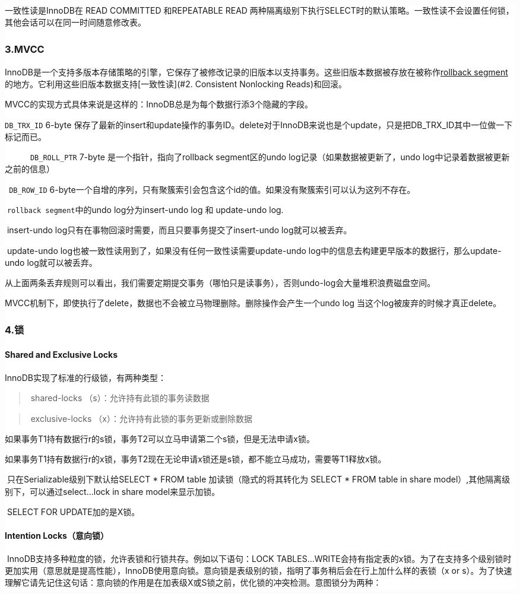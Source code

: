 
一致性读是InnoDB在 READ COMMITTED 和REPEATABLE READ 两种隔离级别下执行SELECT时的默认策略。一致性读不会设置任何锁，其他会话可以在同一时间随意修改表。





### 3.MVCC

​	InnoDB是一个支持多版本存储策略的引擎，它保存了被修改记录的旧版本以支持事务。这些旧版本数据被存放在被称作[rollback segment](https://dev.mysql.com/doc/refman/5.7/en/glossary.html#glos_rollback_segment) 的地方。它利用这些旧版本数据支持[一致性读](#2. Consistent Nonlocking Reads)和回滚。

​	MVCC的实现方式具体来说是这样的：InnoDB总是为每个数据行添3个隐藏的字段。

 `DB_TRX_ID`  6-byte 保存了最新的insert和update操作的事务ID。delete对于InnoDB来说也是个update，只是把DB_TRX_ID其中一位做一下标记而已。

`      DB_ROLL_PTR` 7-byte 是一个指针，指向了rollback segment区的undo log记录（如果数据被更新了，undo log中记录着数据被更新之前的信息）

` DB_ROW_ID` 6-byte一个自增的序列，只有聚簇索引会包含这个id的值。如果没有聚簇索引可以认为这列不存在。



​	`rollback segment`中的undo log分为insert-undo log 和 update-undo log.

​	insert-undo log只有在事物回滚时需要，而且只要事务提交了insert-undo log就可以被丢弃。

​	update-undo log也被一致性读用到了，如果没有任何一致性读需要update-undo log中的信息去构建更早版本的数据行，那么update-undo log就可以被丢弃。

​	从上面两条丢弃规则可以看出，我们需要定期提交事务（哪怕只是读事务），否则undo-log会大量堆积浪费磁盘空间。



​      MVCC机制下，即使执行了delete，数据也不会被立马物理删除。删除操作会产生一个undo log 当这个log被废弃的时候才真正delete。



[MySQL官方文档对MVCC的描述]: https://dev.mysql.com/doc/refman/5.7/en/innodb-multi-versioning.html
[segment关于MySQL MVCC的介绍]: https://segmentfault.com/a/1190000012650596



### 4.锁

#### Shared and Exclusive Locks

InnoDB实现了标准的行级锁，有两种类型：

> ​    shared-locks （s）：允许持有此锁的事务读数据

> ​    exclusive-locks （x）：允许持有此锁的事务更新或删除数据

​		如果事务T1持有数据行r的s锁，事务T2可以立马申请第二个s锁，但是无法申请x锁。

​		如果事务T1持有数据行r的x锁，事务T2现在无论申请x锁还是s锁，都不能立马成功，需要等T1释放x锁。

​		只在Serializable级别下默认给SELECT * FROM table 加读锁（隐式的将其转化为 SELECT * FROM table in share model）,其他隔离级别下，可以通过select...lock in share model来显示加锁。

​		SELECT FOR UPDATE加的是X锁。



#### Intention Locks（意向锁）

​		InnoDB支持多种粒度的锁，允许表锁和行锁共存。例如以下语句：LOCK TABLES...WRITE会持有指定表的x锁。为了在支持多个级别锁时更加实用（意思就是提高性能），InnoDB使用意向锁。意向锁是表级别的锁，指明了事务稍后会在行上加什么样的表锁（x or s）。为了快速理解它请先记住这句话：意向锁的作用是在加表级X或S锁之前，优化锁的冲突检测。意图锁分为两种：


[Falcon]: https://rj03hou.github.io/MySQL-Falcon%E5%AD%98%E5%82%A8%E5%BC%95%E6%93%8E/
[^a]: 并不包括联合唯一索引
[^b]: 隐藏列详见MVCC